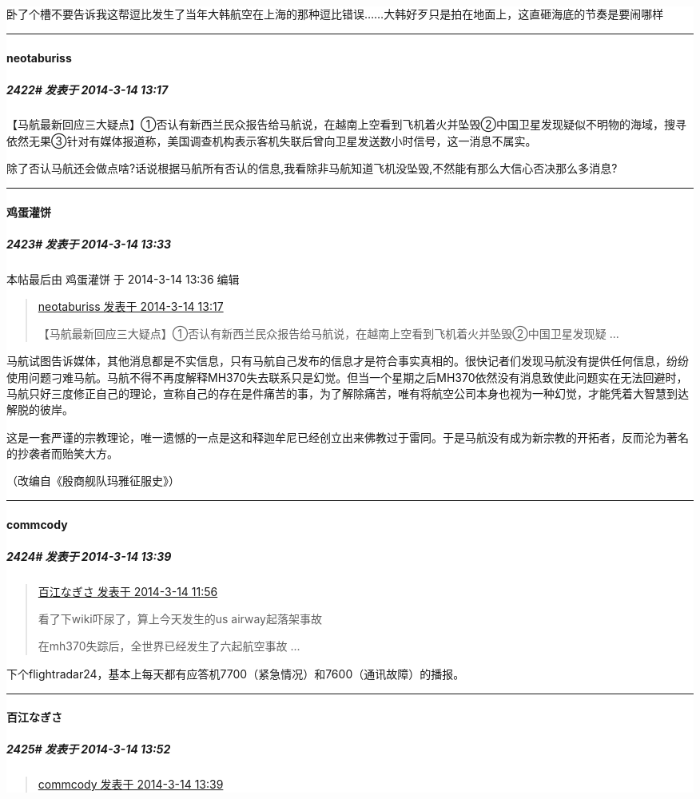 
卧了个槽不要告诉我这帮逗比发生了当年大韩航空在上海的那种逗比错误……大韩好歹只是拍在地面上，这直砸海底的节奏是要闹哪样


*****

####  neotaburiss  
##### 2422#       发表于 2014-3-14 13:17


【马航最新回应三大疑点】①否认有新西兰民众报告给马航说，在越南上空看到飞机着火并坠毁②中国卫星发现疑似不明物的海域，搜寻依然无果③针对有媒体报道称，美国调查机构表示客机失联后曾向卫星发送数小时信号，这一消息不属实。


除了否认马航还会做点啥?话说根据马航所有否认的信息,我看除非马航知道飞机没坠毁,不然能有那么大信心否决那么多消息?


*****

####  鸡蛋灌饼  
##### 2423#       发表于 2014-3-14 13:33


 本帖最后由 鸡蛋灌饼 于 2014-3-14 13:36 编辑 
<blockquote><a href="httphttps://bbs.saraba1st.com/2b/forum.php?mod=redirect&amp;goto=findpost&amp;pid=24775098&amp;ptid=1005085" target="_blank">neotaburiss 发表于 2014-3-14 13:17</a>

【马航最新回应三大疑点】①否认有新西兰民众报告给马航说，在越南上空看到飞机着火并坠毁②中国卫星发现疑 ...</blockquote>
马航试图告诉媒体，其他消息都是不实信息，只有马航自己发布的信息才是符合事实真相的。很快记者们发现马航没有提供任何信息，纷纷使用问题刁难马航。马航不得不再度解释MH370失去联系只是幻觉。但当一个星期之后MH370依然没有消息致使此问题实在无法回避时，马航只好三度修正自己的理论，宣称自己的存在是件痛苦的事，为了解除痛苦，唯有将航空公司本身也视为一种幻觉，才能凭着大智慧到达解脱的彼岸。


这是一套严谨的宗教理论，唯一遗憾的一点是这和释迦牟尼已经创立出来佛教过于雷同。于是马航没有成为新宗教的开拓者，反而沦为著名的抄袭者而贻笑大方。


（改编自《殷商舰队玛雅征服史》）


*****

####  commcody  
##### 2424#       发表于 2014-3-14 13:39


<blockquote><a href="httphttps://bbs.saraba1st.com/2b/forum.php?mod=redirect&amp;goto=findpost&amp;pid=24774276&amp;ptid=1005085" target="_blank">百江なぎさ 发表于 2014-3-14 11:56</a>

看了下wiki吓尿了，算上今天发生的us airway起落架事故

在mh370失踪后，全世界已经发生了六起航空事故 ...</blockquote>
下个flightradar24，基本上每天都有应答机7700（紧急情况）和7600（通讯故障）的播报。


*****

####  百江なぎさ  
##### 2425#       发表于 2014-3-14 13:52


<blockquote><a href="httphttps://bbs.saraba1st.com/2b/forum.php?mod=redirect&amp;goto=findpost&amp;pid=24775298&amp;ptid=1005085" target="_blank">commcody 发表于 2014-3-14 13:39</a>
